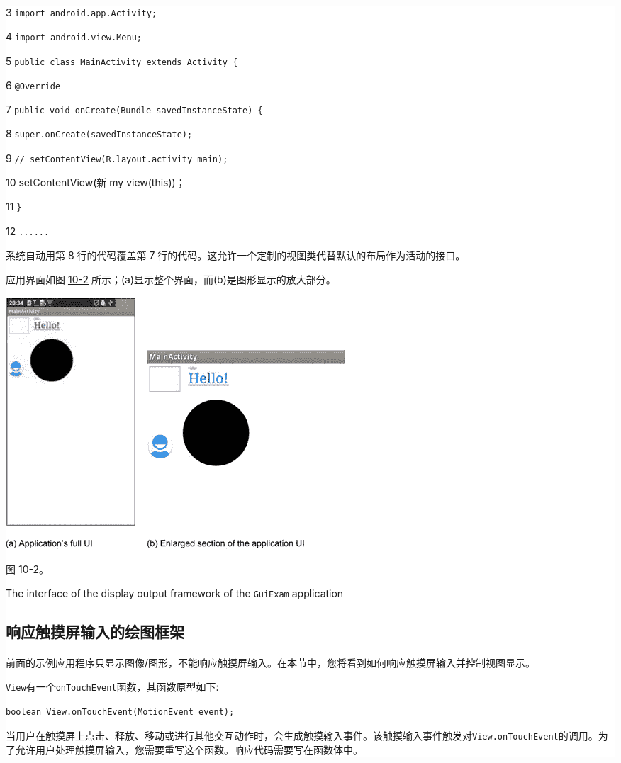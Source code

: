 3 `import android.app.Activity;`

4 `import android.view.Menu;`

5 `public class MainActivity extends Activity {`

6 `@Override`

7 `public void onCreate(Bundle savedInstanceState) {`

8 `super.onCreate(savedInstanceState);`

9 `// setContentView(R.layout.activity_main);`

10 setContentView(新 my view(this))；

11 `}`

12 `......`

系统自动用第 8 行的代码覆盖第 7 行的代码。这允许一个定制的视图类代替默认的布局作为活动的接口。

应用界面如图 [10-2](#Fig2) 所示；(a)显示整个界面，而(b)是图形显示的放大部分。

![A978-1-4842-0100-8_10_Fig2_HTML.jpg](img/Image00202.jpg)

图 10-2。

The interface of the display output framework of the `GuiExam` application

## 响应触摸屏输入的绘图框架

前面的示例应用程序只显示图像/图形，不能响应触摸屏输入。在本节中，您将看到如何响应触摸屏输入并控制视图显示。

`View`有一个`onTouchEvent`函数，其函数原型如下:

`boolean View.onTouchEvent(MotionEvent event);`

当用户在触摸屏上点击、释放、移动或进行其他交互动作时，会生成触摸输入事件。该触摸输入事件触发对`View.onTouchEvent`的调用。为了允许用户处理触摸屏输入，您需要重写这个函数。响应代码需要写在函数体中。
